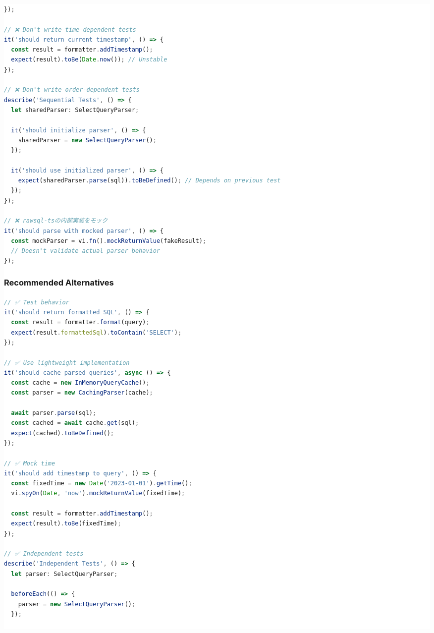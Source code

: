 ```typescript
});

// ❌ Don't write time-dependent tests
it('should return current timestamp', () => {
  const result = formatter.addTimestamp();
  expect(result).toBe(Date.now()); // Unstable
});

// ❌ Don't write order-dependent tests
describe('Sequential Tests', () => {
  let sharedParser: SelectQueryParser;
  
  it('should initialize parser', () => {
    sharedParser = new SelectQueryParser();
  });
  
  it('should use initialized parser', () => {
    expect(sharedParser.parse(sql)).toBeDefined(); // Depends on previous test
  });
});

// ❌ rawsql-tsの内部実装をモック
it('should parse with mocked parser', () => {
  const mockParser = vi.fn().mockReturnValue(fakeResult);
  // Doesn't validate actual parser behavior
});
```

### Recommended Alternatives
```typescript
// ✅ Test behavior
it('should return formatted SQL', () => {
  const result = formatter.format(query);
  expect(result.formattedSql).toContain('SELECT');
});

// ✅ Use lightweight implementation
it('should cache parsed queries', async () => {
  const cache = new InMemoryQueryCache();
  const parser = new CachingParser(cache);
  
  await parser.parse(sql);
  const cached = await cache.get(sql);
  expect(cached).toBeDefined();
});

// ✅ Mock time
it('should add timestamp to query', () => {
  const fixedTime = new Date('2023-01-01').getTime();
  vi.spyOn(Date, 'now').mockReturnValue(fixedTime);
  
  const result = formatter.addTimestamp();
  expect(result).toBe(fixedTime);
});

// ✅ Independent tests
describe('Independent Tests', () => {
  let parser: SelectQueryParser;
  
  beforeEach(() => {
    parser = new SelectQueryParser();
  });
  
```